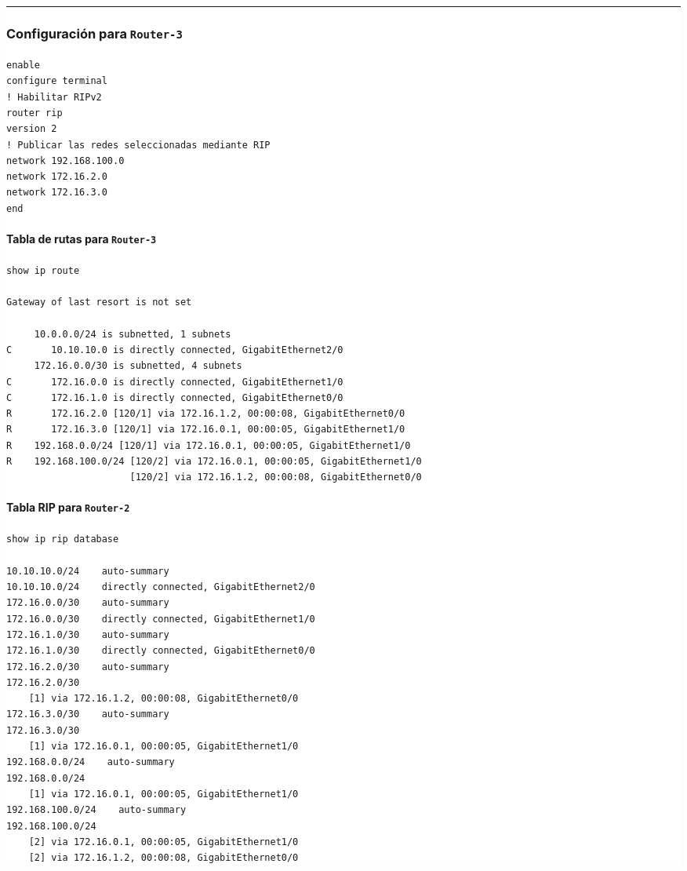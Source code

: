 --------------------------------------------------------------------------------

### Configuración para `Router-3`

```
enable
configure terminal
! Habilitar RIPv2
router rip
version 2
! Publicar las redes seleccionadas mediante RIP
network 192.168.100.0
network 172.16.2.0
network 172.16.3.0
end
```

#### Tabla de rutas para `Router-3`

```
show ip route

Gateway of last resort is not set
 
     10.0.0.0/24 is subnetted, 1 subnets
C       10.10.10.0 is directly connected, GigabitEthernet2/0
     172.16.0.0/30 is subnetted, 4 subnets
C       172.16.0.0 is directly connected, GigabitEthernet1/0
C       172.16.1.0 is directly connected, GigabitEthernet0/0
R       172.16.2.0 [120/1] via 172.16.1.2, 00:00:08, GigabitEthernet0/0
R       172.16.3.0 [120/1] via 172.16.0.1, 00:00:05, GigabitEthernet1/0
R    192.168.0.0/24 [120/1] via 172.16.0.1, 00:00:05, GigabitEthernet1/0
R    192.168.100.0/24 [120/2] via 172.16.0.1, 00:00:05, GigabitEthernet1/0
                      [120/2] via 172.16.1.2, 00:00:08, GigabitEthernet0/0
```

#### Tabla RIP para `Router-2`

```
show ip rip database

10.10.10.0/24    auto-summary
10.10.10.0/24    directly connected, GigabitEthernet2/0
172.16.0.0/30    auto-summary
172.16.0.0/30    directly connected, GigabitEthernet1/0
172.16.1.0/30    auto-summary
172.16.1.0/30    directly connected, GigabitEthernet0/0
172.16.2.0/30    auto-summary
172.16.2.0/30
    [1] via 172.16.1.2, 00:00:08, GigabitEthernet0/0
172.16.3.0/30    auto-summary
172.16.3.0/30
    [1] via 172.16.0.1, 00:00:05, GigabitEthernet1/0
192.168.0.0/24    auto-summary
192.168.0.0/24
    [1] via 172.16.0.1, 00:00:05, GigabitEthernet1/0
192.168.100.0/24    auto-summary
192.168.100.0/24
    [2] via 172.16.0.1, 00:00:05, GigabitEthernet1/0
    [2] via 172.16.1.2, 00:00:08, GigabitEthernet0/0
```
